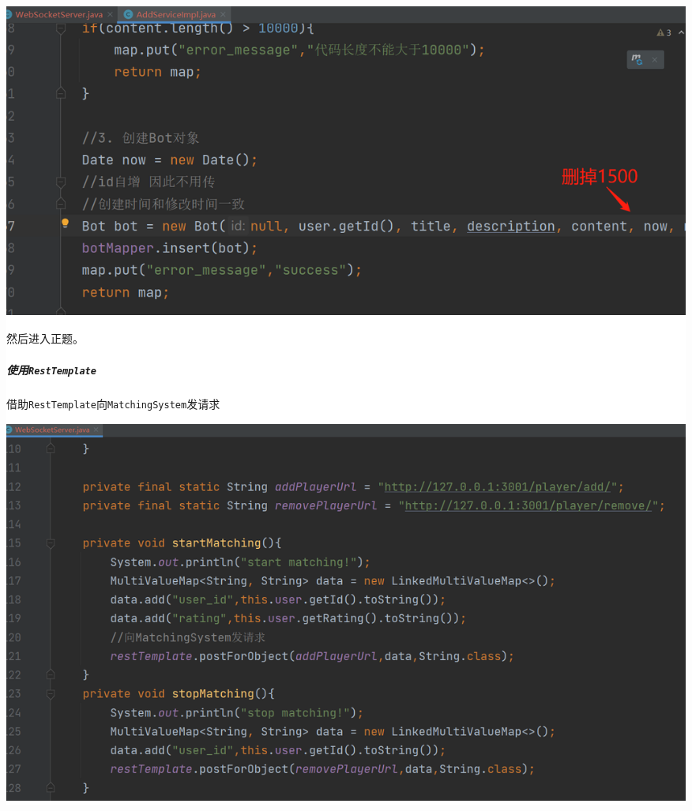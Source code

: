 ![image-20220819215206709](实现微服务：匹配系统.assets/image-20220819215206709.png)

然后进入正题。

##### 使用`RestTemplate`

借助`RestTemplate`向`MatchingSystem`发请求

![image-20220819220345823](实现微服务：匹配系统.assets/image-20220819220345823.png)
